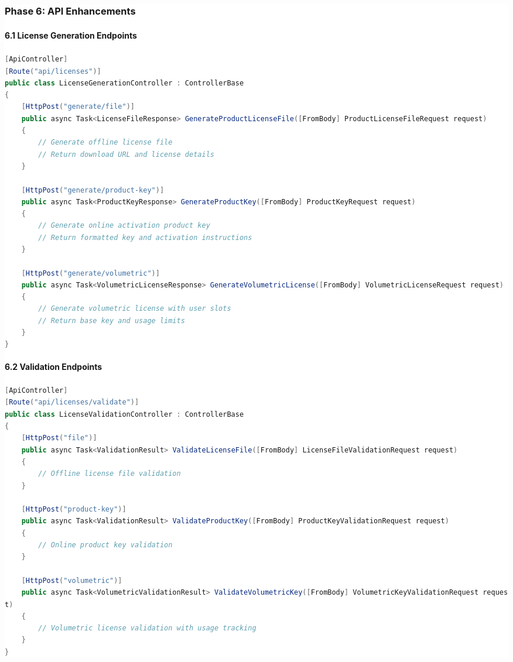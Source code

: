 ### Phase 6: API Enhancements

#### 6.1 License Generation Endpoints

```csharp
[ApiController]
[Route("api/licenses")]
public class LicenseGenerationController : ControllerBase
{
    [HttpPost("generate/file")]
    public async Task<LicenseFileResponse> GenerateProductLicenseFile([FromBody] ProductLicenseFileRequest request)
    {
        // Generate offline license file
        // Return download URL and license details
    }
    
    [HttpPost("generate/product-key")]
    public async Task<ProductKeyResponse> GenerateProductKey([FromBody] ProductKeyRequest request)
    {
        // Generate online activation product key
        // Return formatted key and activation instructions
    }
    
    [HttpPost("generate/volumetric")]
    public async Task<VolumetricLicenseResponse> GenerateVolumetricLicense([FromBody] VolumetricLicenseRequest request)
    {
        // Generate volumetric license with user slots
        // Return base key and usage limits
    }
}
```

#### 6.2 Validation Endpoints

```csharp
[ApiController]
[Route("api/licenses/validate")]
public class LicenseValidationController : ControllerBase
{
    [HttpPost("file")]
    public async Task<ValidationResult> ValidateLicenseFile([FromBody] LicenseFileValidationRequest request)
    {
        // Offline license file validation
    }
    
    [HttpPost("product-key")]
    public async Task<ValidationResult> ValidateProductKey([FromBody] ProductKeyValidationRequest request)
    {
        // Online product key validation
    }
    
    [HttpPost("volumetric")]
    public async Task<VolumetricValidationResult> ValidateVolumetricKey([FromBody] VolumetricKeyValidationRequest request)
    {
        // Volumetric license validation with usage tracking
    }
}
```
